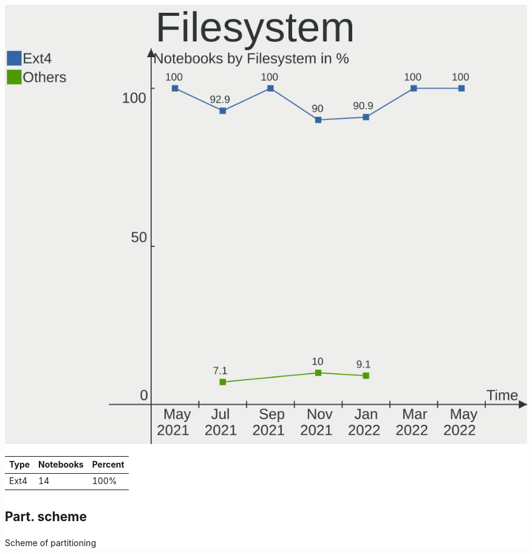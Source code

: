 ![Filesystem](./images/line_chart/os_filesystem.svg)

| Type | Notebooks | Percent |
|------|-----------|---------|
| Ext4 | 14        | 100%    |

Part. scheme
------------

Scheme of partitioning
